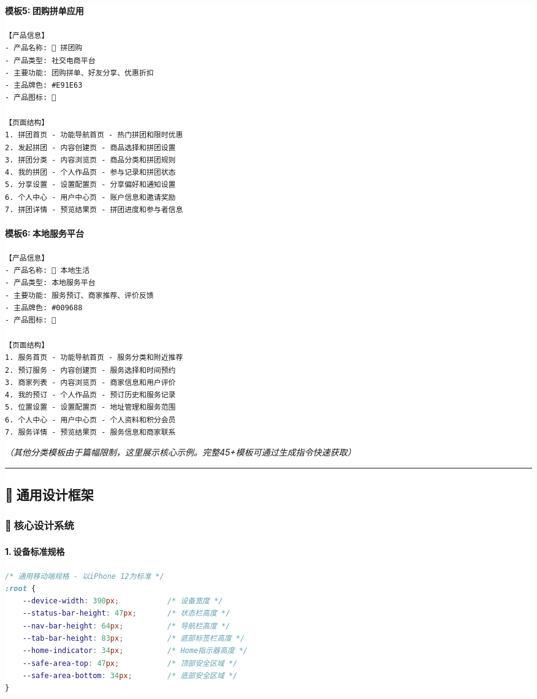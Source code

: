 #### 模板5: 团购拼单应用

```text
【产品信息】
- 产品名称: 👥 拼团购
- 产品类型: 社交电商平台
- 主要功能: 团购拼单、好友分享、优惠折扣
- 主品牌色: #E91E63
- 产品图标: 👥

【页面结构】
1. 拼团首页 - 功能导航首页 - 热门拼团和限时优惠
2. 发起拼团 - 内容创建页 - 商品选择和拼团设置
3. 拼团分类 - 内容浏览页 - 商品分类和拼团规则
4. 我的拼团 - 个人作品页 - 参与记录和拼团状态
5. 分享设置 - 设置配置页 - 分享偏好和通知设置
6. 个人中心 - 用户中心页 - 账户信息和邀请奖励
7. 拼团详情 - 预览结果页 - 拼团进度和参与者信息
```

#### 模板6: 本地服务平台

```text
【产品信息】
- 产品名称: 🏪 本地生活
- 产品类型: 本地服务平台
- 主要功能: 服务预订、商家推荐、评价反馈
- 主品牌色: #009688
- 产品图标: 🏪

【页面结构】
1. 服务首页 - 功能导航首页 - 服务分类和附近推荐
2. 预订服务 - 内容创建页 - 服务选择和时间预约
3. 商家列表 - 内容浏览页 - 商家信息和用户评价
4. 我的预订 - 个人作品页 - 预订历史和服务记录
5. 位置设置 - 设置配置页 - 地址管理和服务范围
6. 个人中心 - 用户中心页 - 个人资料和积分会员
7. 服务详情 - 预览结果页 - 服务信息和商家联系
```

*（其他分类模板由于篇幅限制，这里展示核心示例。完整45+模板可通过生成指令快速获取）*

---

## 🎨 通用设计框架

### 📱 核心设计系统

#### 1. 设备标准规格

```css
/* 通用移动端规格 - 以iPhone 12为标准 */
:root {
    --device-width: 390px;           /* 设备宽度 */
    --status-bar-height: 47px;       /* 状态栏高度 */
    --nav-bar-height: 64px;          /* 导航栏高度 */
    --tab-bar-height: 83px;          /* 底部标签栏高度 */
    --home-indicator: 34px;          /* Home指示器高度 */
    --safe-area-top: 47px;           /* 顶部安全区域 */
    --safe-area-bottom: 34px;        /* 底部安全区域 */
}
```
